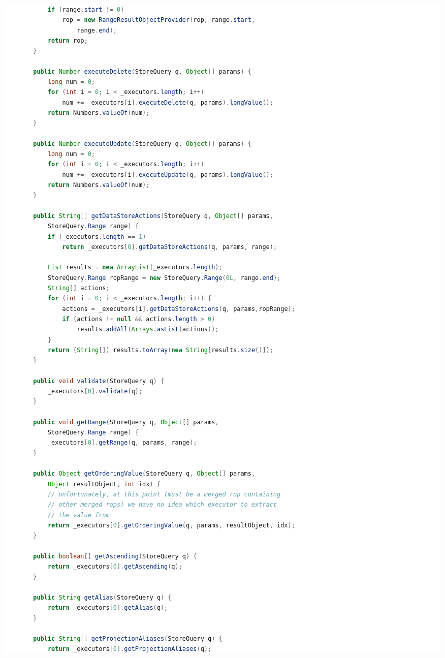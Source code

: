 ```java
            if (range.start != 0)
                rop = new RangeResultObjectProvider(rop, range.start, 
                    range.end);
            return rop;
        }

        public Number executeDelete(StoreQuery q, Object[] params) {
            long num = 0;
            for (int i = 0; i < _executors.length; i++)
                num += _executors[i].executeDelete(q, params).longValue();
            return Numbers.valueOf(num);
        }

        public Number executeUpdate(StoreQuery q, Object[] params) {
            long num = 0;
            for (int i = 0; i < _executors.length; i++)
                num += _executors[i].executeUpdate(q, params).longValue();
            return Numbers.valueOf(num);
        }

        public String[] getDataStoreActions(StoreQuery q, Object[] params,
            StoreQuery.Range range) {
            if (_executors.length == 1)
                return _executors[0].getDataStoreActions(q, params, range);

            List results = new ArrayList(_executors.length);
            StoreQuery.Range ropRange = new StoreQuery.Range(0L, range.end);
            String[] actions;
            for (int i = 0; i < _executors.length; i++) {
                actions = _executors[i].getDataStoreActions(q, params,ropRange);
                if (actions != null && actions.length > 0)
                    results.addAll(Arrays.asList(actions));
            }
            return (String[]) results.toArray(new String[results.size()]);
        }

        public void validate(StoreQuery q) {
            _executors[0].validate(q);
        }

        public void getRange(StoreQuery q, Object[] params, 
            StoreQuery.Range range) {
            _executors[0].getRange(q, params, range);
        }

        public Object getOrderingValue(StoreQuery q, Object[] params,
            Object resultObject, int idx) {
            // unfortunately, at this point (must be a merged rop containing
            // other merged rops) we have no idea which executor to extract
            // the value from
            return _executors[0].getOrderingValue(q, params, resultObject, idx);
        }

        public boolean[] getAscending(StoreQuery q) {
            return _executors[0].getAscending(q);
        }

        public String getAlias(StoreQuery q) {
            return _executors[0].getAlias(q);
        }

        public String[] getProjectionAliases(StoreQuery q) {
            return _executors[0].getProjectionAliases(q);
```